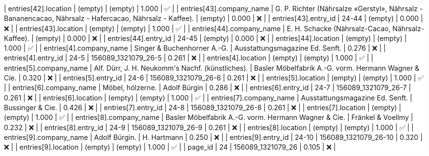 | entries[42].location | (empty) | (empty) | 1.000 | ✅ |
| entries[43].company_name | G. P. Richter (Nährsalze «Gerstyl», Nährsalz - Bananencacao, Nährsalz - Hafercacao, Nährsalz - Kaffee). | (empty) | 0.000 | ❌ |
| entries[43].entry_id | 24-44 | (empty) | 0.000 | ❌ |
| entries[43].location | (empty) | (empty) | 1.000 | ✅ |
| entries[44].company_name | E. H. Schacke (Nährsalz-Cacao, Nährsalz-Kaffee). | (empty) | 0.000 | ❌ |
| entries[44].entry_id | 24-45 | (empty) | 0.000 | ❌ |
| entries[44].location | (empty) | (empty) | 1.000 | ✅ |
| entries[4].company_name | Singer & Buchenhorner A.-G. | Ausstattungsmagazine Ed. Senft. | 0.276 | ❌ |
| entries[4].entry_id | 24-5 | 156089_1321079_26-5 | 0.261 | ❌ |
| entries[4].location | (empty) | (empty) | 1.000 | ✅ |
| entries[5].company_name | Alf. Dürr, J. H. Neukomm's Nachf. (künstliches). | Basler Möbelfabrik A.-G. vorm. Hermann Wagner & Cie. | 0.320 | ❌ |
| entries[5].entry_id | 24-6 | 156089_1321079_26-6 | 0.261 | ❌ |
| entries[5].location | (empty) | (empty) | 1.000 | ✅ |
| entries[6].company_name | Möbel, hölzerne. | Adolf Bürgin | 0.286 | ❌ |
| entries[6].entry_id | 24-7 | 156089_1321079_26-7 | 0.261 | ❌ |
| entries[6].location | (empty) | (empty) | 1.000 | ✅ |
| entries[7].company_name | Ausstattungsmagazine Ed. Senft. | Bussinger & Cie. | 0.426 | ❌ |
| entries[7].entry_id | 24-8 | 156089_1321079_26-8 | 0.261 | ❌ |
| entries[7].location | (empty) | (empty) | 1.000 | ✅ |
| entries[8].company_name | Basler Möbelfabrik A.-G. vorm. Hermann Wagner & Cie. | Fränkel & Voellmy | 0.232 | ❌ |
| entries[8].entry_id | 24-9 | 156089_1321079_26-9 | 0.261 | ❌ |
| entries[8].location | (empty) | (empty) | 1.000 | ✅ |
| entries[9].company_name | Adolf Bürgin. | H. Hartmann | 0.250 | ❌ |
| entries[9].entry_id | 24-10 | 156089_1321079_26-10 | 0.320 | ❌ |
| entries[9].location | (empty) | (empty) | 1.000 | ✅ |
| page_id | 24 | 156089_1321079_26 | 0.105 | ❌ |
